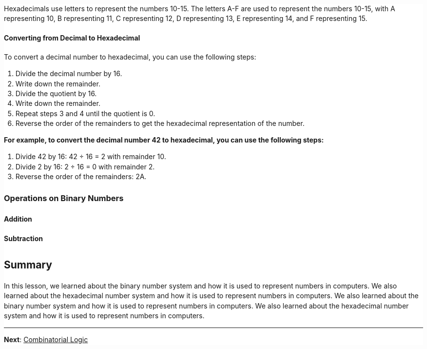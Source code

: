 Hexadecimals use letters to represent the numbers 10-15. The letters A-F are used to represent the numbers 10-15, with A representing 10, B representing 11, C representing 12, D representing 13, E representing 14, and F representing 15.

#### Converting from Decimal to Hexadecimal

To convert a decimal number to hexadecimal, you can use the following steps:

1. Divide the decimal number by 16.
2. Write down the remainder.
3. Divide the quotient by 16.
4. Write down the remainder.
5. Repeat steps 3 and 4 until the quotient is 0.
6. Reverse the order of the remainders to get the hexadecimal representation of the number.

**For example, to convert the decimal number 42 to hexadecimal, you can use the following steps:**

1. Divide 42 by 16: 42 ÷ 16 = 2 with remainder 10.
2. Divide 2 by 16: 2 ÷ 16 = 0 with remainder 2.
3. Reverse the order of the remainders: 2A.

### Operations on Binary Numbers

#### Addition



#### Subtraction



## Summary

In this lesson, we learned about the binary number system and how it is used to represent numbers in computers. We also learned about the hexadecimal number system and how it is used to represent numbers in computers. We also learned about the binary number system and how it is used to represent numbers in computers. We also learned about the hexadecimal number system and how it is used to represent numbers in computers.

---

**Next**: [Combinatorial Logic](./combinatorial-logic.md)
